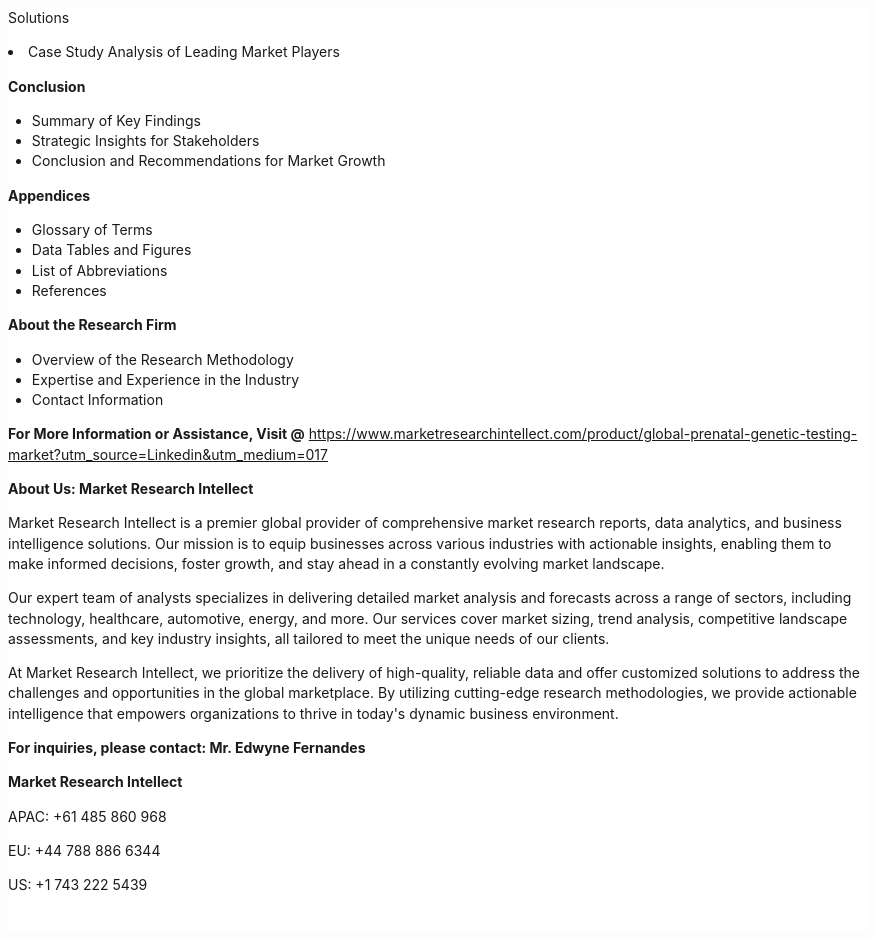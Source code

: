Solutions</li><li>Case Study Analysis of Leading Market Players</li></ul><p><strong>Conclusion</strong></p><ul><li>Summary of Key Findings</li><li>Strategic Insights for Stakeholders</li><li>Conclusion and Recommendations for Market Growth</li></ul><p><strong>Appendices</strong></p><ul><li>Glossary of Terms</li><li>Data Tables and Figures</li><li>List of Abbreviations</li><li>References</li></ul><p><strong>About the Research Firm</strong></p><ul><li>Overview of the Research Methodology</li><li>Expertise and Experience in the Industry</li><li>Contact Information</li></ul></div><div class="article-main__content" data-test-id="publishing-text-block"><p><span class="font-[700]"><strong>For More Information or Assistance, Visit @</strong>&nbsp;<a href="https://www.marketresearchintellect.com/product/global-prenatal-genetic-testing-market?utm_source=Linkedin&utm_medium=017">https://www.marketresearchintellect.com/product/global-prenatal-genetic-testing-market?utm_source=Linkedin&utm_medium=017</a></span></p><p><strong>About Us: Market Research Intellect</strong></p><p>Market Research Intellect is a premier global provider of comprehensive market research reports, data analytics, and business intelligence solutions. Our mission is to equip businesses across various industries with actionable insights, enabling them to make informed decisions, foster growth, and stay ahead in a constantly evolving market landscape.</p><p>Our expert team of analysts specializes in delivering detailed market analysis and forecasts across a range of sectors, including technology, healthcare, automotive, energy, and more. Our services cover market sizing, trend analysis, competitive landscape assessments, and key industry insights, all tailored to meet the unique needs of our clients.</p><p>At Market Research Intellect, we prioritize the delivery of high-quality, reliable data and offer customized solutions to address the challenges and opportunities in the global marketplace. By utilizing cutting-edge research methodologies, we provide actionable intelligence that empowers organizations to thrive in today's dynamic business environment.</p><p><strong>For inquiries, please contact: Mr. Edwyne Fernandes</strong></p><p><strong>Market Research Intellect</strong></p><p>APAC: +61 485 860 968</p><p>EU: +44 788 886 6344</p><p>US: +1 743 222 5439</p></div><div class="article-main__content" data-test-id="publishing-text-block">&nbsp;</div>
